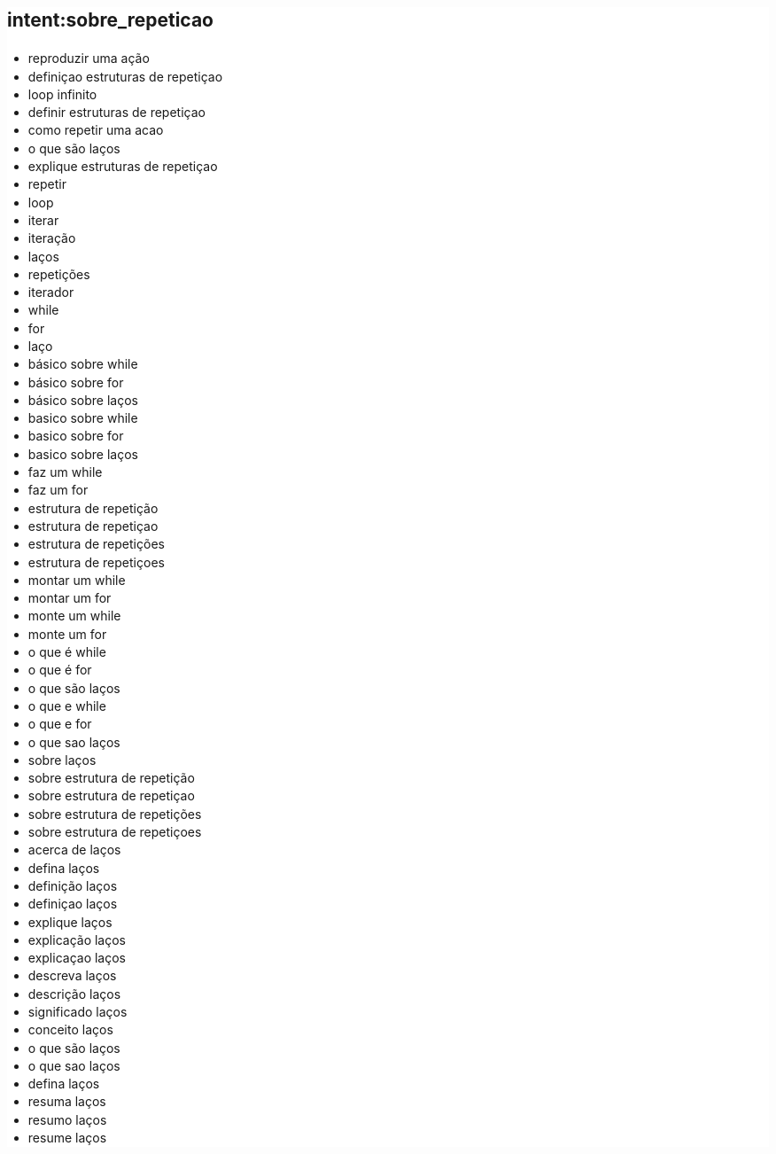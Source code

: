 ## intent:sobre_repeticao
- reproduzir uma ação
- definiçao estruturas de repetiçao
- loop infinito
- definir estruturas de repetiçao
- como repetir uma acao
- o que são laços
- explique estruturas de repetiçao
- repetir
- loop
- iterar
- iteração
- laços
- repetições
- iterador
- while
- for
- laço
- básico sobre while
- básico sobre for
- básico sobre laços
- basico sobre while
- basico sobre for
- basico sobre laços
- faz um while
- faz um for
- estrutura de repetição
- estrutura de repetiçao
- estrutura de repetições
- estrutura de repetiçoes
- montar um while
- montar um for
- monte um while
- monte um for
- o que é while
- o que é for
- o que são laços
- o que e while
- o que e for
- o que sao laços
- sobre laços
- sobre estrutura de repetição
- sobre estrutura de repetiçao
- sobre estrutura de repetições
- sobre estrutura de repetiçoes
- acerca de laços
- defina laços
- definição laços
- definiçao laços
- explique laços
- explicação laços
- explicaçao laços
- descreva laços
- descrição laços
- significado laços
- conceito laços
- o que são laços
- o que sao laços
- defina laços
- resuma laços
- resumo laços
- resume laços